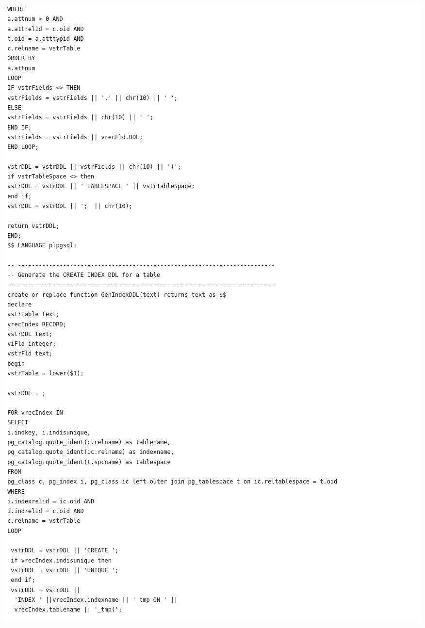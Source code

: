 ```
 WHERE 
 a.attnum > 0 AND
 a.attrelid = c.oid AND
 t.oid = a.atttypid AND
 c.relname = vstrTable
 ORDER BY
 a.attnum
 LOOP
 IF vstrFields <> THEN
 vstrFields = vstrFields || ',' || chr(10) || ' ';
 ELSE
 vstrFields = vstrFields || chr(10) || ' ';
 END IF;
 vstrFields = vstrFields || vrecFld.DDL;
 END LOOP;
 
 vstrDDL = vstrDDL || vstrFields || chr(10) || ')';
 if vstrTableSpace <> then
 vstrDDL = vstrDDL || ' TABLESPACE ' || vstrTableSpace;
 end if;
 vstrDDL = vstrDDL || ';' || chr(10);
 
 return vstrDDL;
 END;
 $$ LANGUAGE plpgsql;

 -- --------------------------------------------------------------------------
 -- Generate the CREATE INDEX DDL for a table
 -- --------------------------------------------------------------------------
 create or replace function GenIndexDDL(text) returns text as $$
 declare
 vstrTable text;
 vrecIndex RECORD;
 vstrDDL text;
 viFld integer;
 vstrFld text;
 begin
 vstrTable = lower($1);
 
 vstrDDL = ;
 
 FOR vrecIndex IN
 SELECT
 i.indkey, i.indisunique,
 pg_catalog.quote_ident(c.relname) as tablename,
 pg_catalog.quote_ident(ic.relname) as indexname,
 pg_catalog.quote_ident(t.spcname) as tablespace
 FROM
 pg_class c, pg_index i, pg_class ic left outer join pg_tablespace t on ic.reltablespace = t.oid
 WHERE
 i.indexrelid = ic.oid AND
 i.indrelid = c.oid AND
 c.relname = vstrTable
 LOOP
 
  vstrDDL = vstrDDL || 'CREATE ';
  if vrecIndex.indisunique then
  vstrDDL = vstrDDL || 'UNIQUE ';
  end if;
  vstrDDL = vstrDDL ||
   'INDEX ' ||vrecIndex.indexname || '_tmp ON ' ||
   vrecIndex.tablename || '_tmp(';
 
```